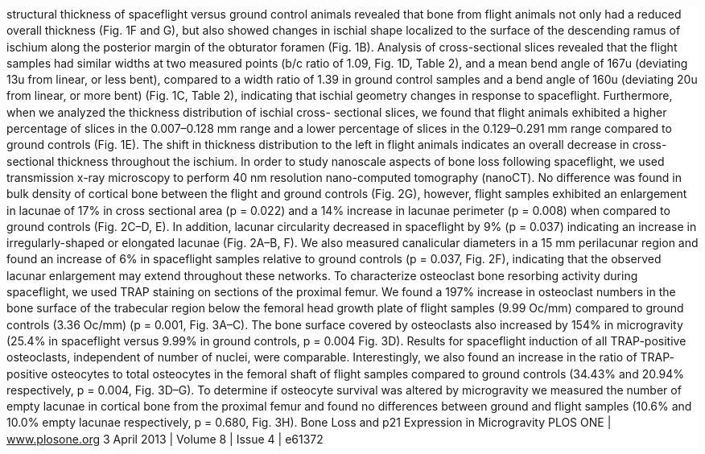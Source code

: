 structural thickness of spaceflight versus ground control animals
revealed that bone from flight animals not only had a reduced
overall thickness (Fig. 1F and G), but also showed changes in
ischial shape localized to the surface of the descending ramus of
ischium along the posterior margin of the obturator foramen
(Fig. 1B). Analysis of cross-sectional slices revealed that the flight
samples had similar widths at two measured points (b/c ratio of
1.09, Fig. 1D, Table 2), and a mean bend angle of 167u (deviating
13u from linear, or less bent), compared to a width ratio of 1.39 in
ground control samples and a bend angle of 160u (deviating 20u
from linear, or more bent) (Fig. 1C, Table 2), indicating that
ischial geometry changes in response to spaceflight. Furthermore,
when we analyzed the thickness distribution of ischial cross-
sectional slices, we found that flight animals exhibited a higher
percentage of slices in the 0.007–0.128 mm range and a lower
percentage of slices in the 0.129–0.291 mm range compared to
ground controls (Fig. 1E). The shift in thickness distribution to the
left in flight animals indicates an overall decrease in cross-sectional
thickness throughout the ischium.
In order to study nanoscale aspects of bone loss following
spaceflight, we used transmission x-ray microscopy to perform
40 nm resolution nano-computed tomography (nanoCT). No
difference was found in bulk density of cortical bone between
the flight and ground controls (Fig. 2G), however, flight samples
exhibited an enlargement in lacunae of 17% in cross sectional area
(p = 0.022) and a 14% increase in lacunae perimeter (p = 0.008)
when compared to ground controls (Fig. 2C–D, E). In addition,
lacunar circularity decreased in spaceflight by 9% (p = 0.037)
indicating an increase in irregularly-shaped or elongated lacunae
(Fig. 2A–B, F). We also measured canalicular diameters in a
15 mm perilacunar region and found an increase of 6% in
spaceflight samples relative to ground controls (p = 0.037, Fig. 2F),
indicating that the observed lacunar enlargement may extend
throughout these networks.
To characterize osteoclast bone resorbing activity during
spaceflight, we used TRAP staining on sections of the proximal
femur. We found a 197% increase in osteoclast numbers in the
bone surface of the trabecular region below the femoral head
growth plate of flight samples (9.99 Oc/mm) compared to ground
controls (3.36 Oc/mm) (p = 0.001, Fig. 3A–C). The bone surface
covered by osteoclasts also increased by 154% in microgravity
(25.4% in spaceflight versus 9.99% in ground controls, p = 0.004
Fig. 3D). Results for spaceflight induction of all TRAP-positive
osteoclasts, independent of number of nuclei, were comparable.
Interestingly, we also found an increase in the ratio of TRAP-
positive osteocytes to total osteocytes in the femoral shaft of flight
samples compared to ground controls (34.43% and 20.94%
respectively, p = 0.004, Fig. 3D–G). To determine if osteocyte
survival was altered by microgravity we measured the number of
empty lacunae in cortical bone from the proximal femur and
found no differences between ground and flight samples (10.6%
and 10.0% empty lacunae respectively, p = 0.680, Fig. 3H).
Bone Loss and p21 Expression in Microgravity
PLOS ONE | www.plosone.org
3
April 2013 | Volume 8 | Issue 4 | e61372
